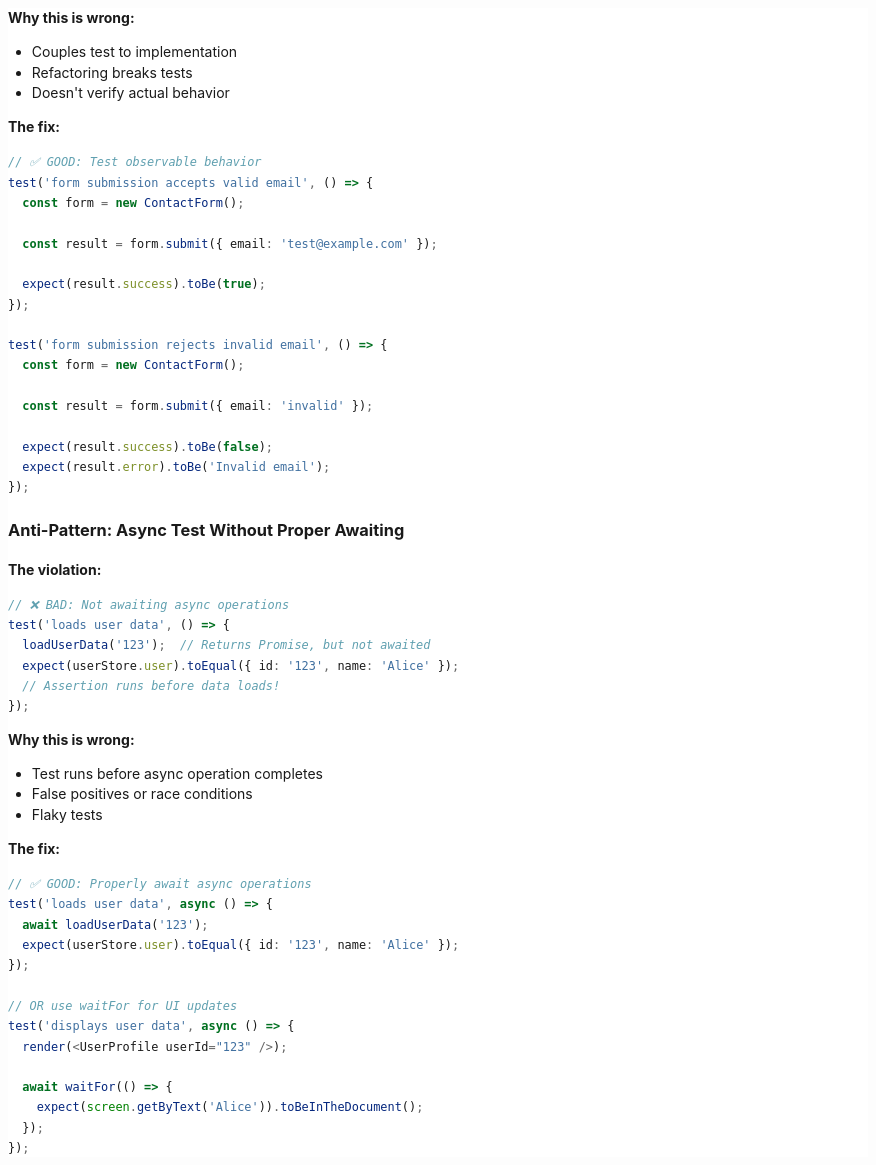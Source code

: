 **Why this is wrong:**
- Couples test to implementation
- Refactoring breaks tests
- Doesn't verify actual behavior

**The fix:**
```typescript
// ✅ GOOD: Test observable behavior
test('form submission accepts valid email', () => {
  const form = new ContactForm();

  const result = form.submit({ email: 'test@example.com' });

  expect(result.success).toBe(true);
});

test('form submission rejects invalid email', () => {
  const form = new ContactForm();

  const result = form.submit({ email: 'invalid' });

  expect(result.success).toBe(false);
  expect(result.error).toBe('Invalid email');
});
```

### Anti-Pattern: Async Test Without Proper Awaiting

**The violation:**
```typescript
// ❌ BAD: Not awaiting async operations
test('loads user data', () => {
  loadUserData('123');  // Returns Promise, but not awaited
  expect(userStore.user).toEqual({ id: '123', name: 'Alice' });
  // Assertion runs before data loads!
});
```

**Why this is wrong:**
- Test runs before async operation completes
- False positives or race conditions
- Flaky tests

**The fix:**
```typescript
// ✅ GOOD: Properly await async operations
test('loads user data', async () => {
  await loadUserData('123');
  expect(userStore.user).toEqual({ id: '123', name: 'Alice' });
});

// OR use waitFor for UI updates
test('displays user data', async () => {
  render(<UserProfile userId="123" />);

  await waitFor(() => {
    expect(screen.getByText('Alice')).toBeInTheDocument();
  });
});
```

